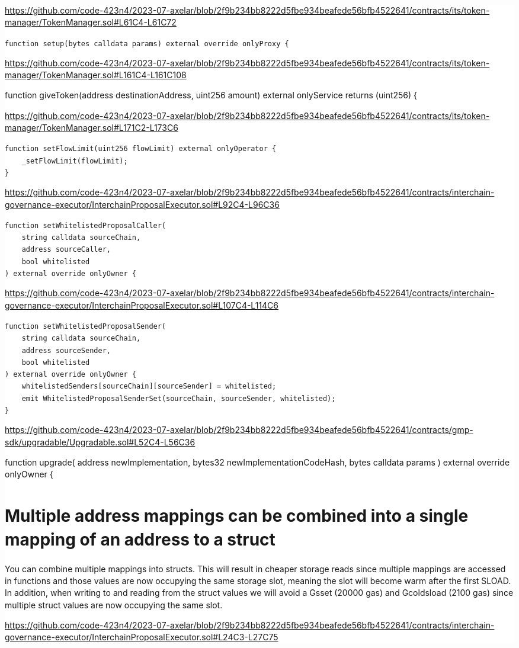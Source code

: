 https://github.com/code-423n4/2023-07-axelar/blob/2f9b234bb8222d5fbe934beafede56bfb4522641/contracts/its/token-manager/TokenManager.sol#L61C4-L61C72

    function setup(bytes calldata params) external override onlyProxy {

https://github.com/code-423n4/2023-07-axelar/blob/2f9b234bb8222d5fbe934beafede56bfb4522641/contracts/its/token-manager/TokenManager.sol#L161C4-L161C108

 function giveToken(address destinationAddress, uint256 amount) external onlyService returns (uint256) {

https://github.com/code-423n4/2023-07-axelar/blob/2f9b234bb8222d5fbe934beafede56bfb4522641/contracts/its/token-manager/TokenManager.sol#L171C2-L173C6

    function setFlowLimit(uint256 flowLimit) external onlyOperator {
        _setFlowLimit(flowLimit);
    }


https://github.com/code-423n4/2023-07-axelar/blob/2f9b234bb8222d5fbe934beafede56bfb4522641/contracts/interchain-governance-executor/InterchainProposalExecutor.sol#L92C4-L96C36

    function setWhitelistedProposalCaller(
        string calldata sourceChain,
        address sourceCaller,
        bool whitelisted
    ) external override onlyOwner {

https://github.com/code-423n4/2023-07-axelar/blob/2f9b234bb8222d5fbe934beafede56bfb4522641/contracts/interchain-governance-executor/InterchainProposalExecutor.sol#L107C4-L114C6

    function setWhitelistedProposalSender(
        string calldata sourceChain,
        address sourceSender,
        bool whitelisted
    ) external override onlyOwner {
        whitelistedSenders[sourceChain][sourceSender] = whitelisted;
        emit WhitelistedProposalSenderSet(sourceChain, sourceSender, whitelisted);
    }

https://github.com/code-423n4/2023-07-axelar/blob/2f9b234bb8222d5fbe934beafede56bfb4522641/contracts/gmp-sdk/upgradable/Upgradable.sol#L52C4-L56C36

  function upgrade(
        address newImplementation,
        bytes32 newImplementationCodeHash,
        bytes calldata params
    ) external override onlyOwner {

<h1> Multiple address mappings can be combined into a single mapping of an address to a struct</h1>

You can combine multiple mappings into structs. This will result in cheaper storage reads since multiple mappings are accessed in functions and those values are now occupying the same storage slot, meaning the slot will become warm after the first SLOAD. In addition, when writing to and reading from the struct values we will avoid a Gsset (20000 gas) and Gcoldsload (2100 gas) since multiple struct values are now occupying the same slot.

https://github.com/code-423n4/2023-07-axelar/blob/2f9b234bb8222d5fbe934beafede56bfb4522641/contracts/interchain-governance-executor/InterchainProposalExecutor.sol#L24C3-L27C75
